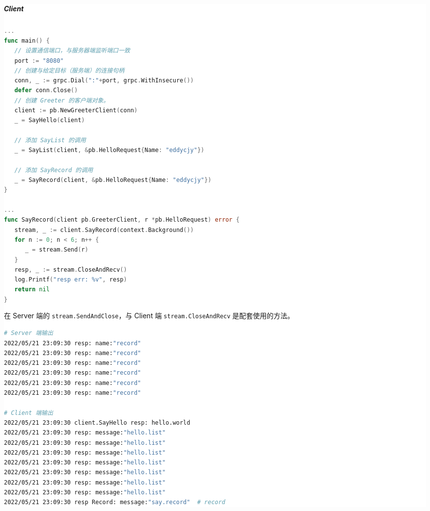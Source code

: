 ##### Client

```go
...
func main() {
   // 设置通信端口，与服务器端监听端口一致
   port := "8080"
   // 创建与给定目标（服务端）的连接句柄
   conn, _ := grpc.Dial(":"+port, grpc.WithInsecure())
   defer conn.Close()
   // 创建 Greeter 的客户端对象。
   client := pb.NewGreeterClient(conn)
   _ = SayHello(client)

   // 添加 SayList 的调用
   _ = SayList(client, &pb.HelloRequest{Name: "eddycjy"})

   // 添加 SayRecord 的调用
   _ = SayRecord(client, &pb.HelloRequest{Name: "eddycjy"})
}

...
func SayRecord(client pb.GreeterClient, r *pb.HelloRequest) error {
   stream, _ := client.SayRecord(context.Background())
   for n := 0; n < 6; n++ {
      _ = stream.Send(r)
   }
   resp, _ := stream.CloseAndRecv()
   log.Printf("resp err: %v", resp)
   return nil
}
```

在 Server 端的 `stream.SendAndClose`，与 Client 端 `stream.CloseAndRecv` 是配套使用的方法。

```bash
# Server 端输出
2022/05/21 23:09:30 resp: name:"record" 
2022/05/21 23:09:30 resp: name:"record" 
2022/05/21 23:09:30 resp: name:"record" 
2022/05/21 23:09:30 resp: name:"record" 
2022/05/21 23:09:30 resp: name:"record" 
2022/05/21 23:09:30 resp: name:"record" 

# Client 端输出
2022/05/21 23:09:30 client.SayHello resp: hello.world
2022/05/21 23:09:30 resp: message:"hello.list" 
2022/05/21 23:09:30 resp: message:"hello.list" 
2022/05/21 23:09:30 resp: message:"hello.list" 
2022/05/21 23:09:30 resp: message:"hello.list" 
2022/05/21 23:09:30 resp: message:"hello.list" 
2022/05/21 23:09:30 resp: message:"hello.list" 
2022/05/21 23:09:30 resp: message:"hello.list" 
2022/05/21 23:09:30 resp Record: message:"say.record"  # record
```
